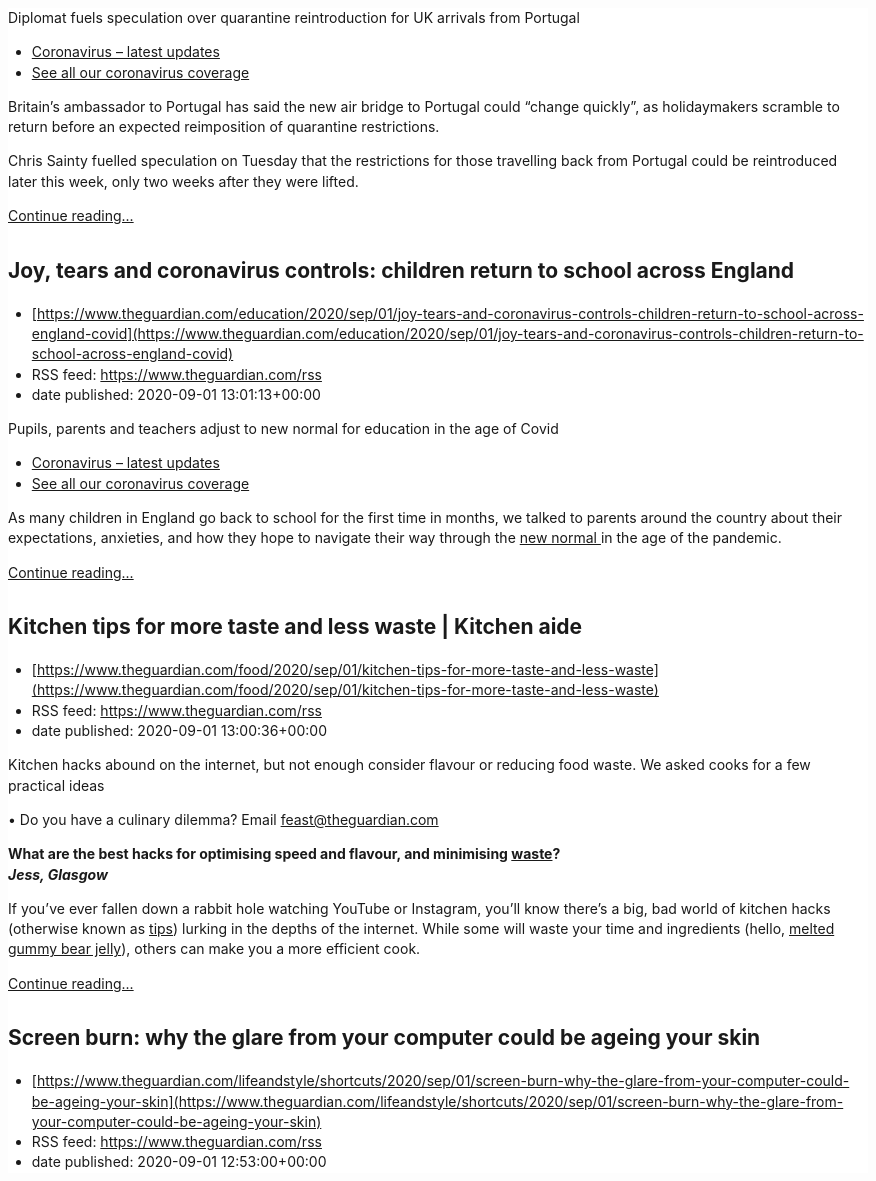 <p>Diplomat fuels speculation over quarantine reintroduction for UK arrivals from Portugal</p><ul><li><a href="https://www.theguardian.com/world/series/coronavirus-live/latest">Coronavirus – latest updates</a></li><li><a href="https://www.theguardian.com/world/coronavirus-outbreak">See all our coronavirus coverage</a></li></ul><p>Britain’s ambassador to Portugal has said the new air bridge to Portugal could “change quickly”, as holidaymakers scramble to return before an expected reimposition of quarantine restrictions.</p><p>Chris Sainty fuelled speculation on Tuesday that the restrictions for those travelling back from Portugal could be reintroduced later this week, only two weeks after they were lifted.</p> <a href="https://www.theguardian.com/world/2020/sep/01/uk-ambassador-to-portugal-warns-travel-rules-can-change-quickly">Continue reading...</a>

## Joy, tears and coronavirus controls: children return to school across England
 - [https://www.theguardian.com/education/2020/sep/01/joy-tears-and-coronavirus-controls-children-return-to-school-across-england-covid](https://www.theguardian.com/education/2020/sep/01/joy-tears-and-coronavirus-controls-children-return-to-school-across-england-covid)
 - RSS feed: https://www.theguardian.com/rss
 - date published: 2020-09-01 13:01:13+00:00

<p>Pupils, parents and teachers adjust to new normal for education in the age of Covid</p><ul><li><a href="https://www.theguardian.com/world/series/coronavirus-live/latest">Coronavirus – latest updates</a></li><li><a href="https://www.theguardian.com/world/coronavirus-outbreak">See all our coronavirus coverage</a></li></ul><p>As many children in England go back to school for the first time in months, we talked to parents around the country about their expectations, anxieties, and how they hope to navigate their way through the <a href="https://www.theguardian.com/world/2020/aug/31/schools-in-england-and-wales-draw-up-covid-behaviour-codes">new normal </a>in the age of the pandemic.</p> <a href="https://www.theguardian.com/education/2020/sep/01/joy-tears-and-coronavirus-controls-children-return-to-school-across-england-covid">Continue reading...</a>

## Kitchen tips for more taste and less waste | Kitchen aide
 - [https://www.theguardian.com/food/2020/sep/01/kitchen-tips-for-more-taste-and-less-waste](https://www.theguardian.com/food/2020/sep/01/kitchen-tips-for-more-taste-and-less-waste)
 - RSS feed: https://www.theguardian.com/rss
 - date published: 2020-09-01 13:00:36+00:00

<p>Kitchen hacks abound on the internet, but not enough consider flavour or reducing food waste. We asked cooks for a few practical ideas</p><p>• Do you have a culinary dilemma? Email <a href="mailto:feast@theguardian.com">feast@theguardian.com</a></p><p><strong>What are the best hacks for optimising speed and flavour, and minimising <a href="https://www.theguardian.com/food/series/waste-not">waste</a>?<br /></strong><em><strong>Jess, Glasgow</strong></em></p><p>If you’ve ever fallen down a rabbit hole watching YouTube or Instagram, you’ll know there’s a big, bad world of kitchen hacks (otherwise known as <a href="https://www.theguardian.com/lifeandstyle/series/kitchen-tips">tips</a>) lurking in the depths of the internet. While some will waste your time and ingredients (hello, <a href="https://www.google.com/search?q=melted+gummy+bear+jelly&amp;oq=melted+gummy+bear+jelly&amp;aqs=chrome..69i57j33l7.919j0j7&amp;sourceid=chrome&amp;ie=UTF-8">melted gummy bear jelly</a>), others can make you a more efficient cook.</p> <a href="https://www.theguardian.com/food/2020/sep/01/kitchen-tips-for-more-taste-and-less-waste">Continue reading...</a>

## Screen burn: why the glare from your computer could be ageing your skin
 - [https://www.theguardian.com/lifeandstyle/shortcuts/2020/sep/01/screen-burn-why-the-glare-from-your-computer-could-be-ageing-your-skin](https://www.theguardian.com/lifeandstyle/shortcuts/2020/sep/01/screen-burn-why-the-glare-from-your-computer-could-be-ageing-your-skin)
 - RSS feed: https://www.theguardian.com/rss
 - date published: 2020-09-01 12:53:00+00:00
